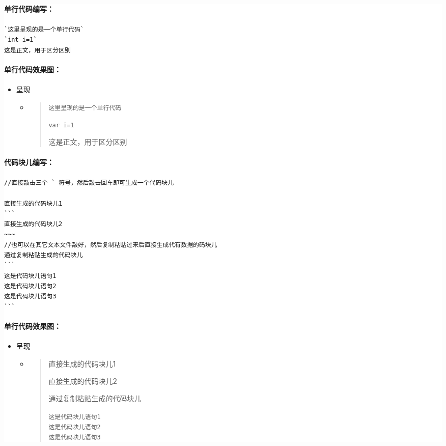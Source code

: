 #### 单行代码编写：

```
`这里呈现的是一个单行代码`
`int i=1`
这是正文，用于区分区别
```

#### 单行代码效果图：

* 呈现

  * >`这里呈现的是一个单行代码`
    >
    >`var i=1`
    >
    >这是正文，用于区分区别

#### 代码块儿编写：

```
//直接敲击三个 ` 符号，然后敲击回车即可生成一个代码块儿

直接生成的代码块儿1
​```
直接生成的代码块儿2
~~~
//也可以在其它文本文件敲好，然后复制粘贴过来后直接生成代有数据的码块儿
通过复制粘贴生成的代码块儿
​```
这是代码块儿语句1
这是代码块儿语句2
这是代码块儿语句3
​```
```

#### 单行代码效果图：

* 呈现

  * >直接生成的代码块儿1
    >
    >```
    >
    >```
    >
    >直接生成的代码块儿2
    >
    >~~~
    >
    >~~~
    >
    >通过复制粘贴生成的代码块儿
    >
    >```
    >这是代码块儿语句1
    >这是代码块儿语句2
    >这是代码块儿语句3
    >```
